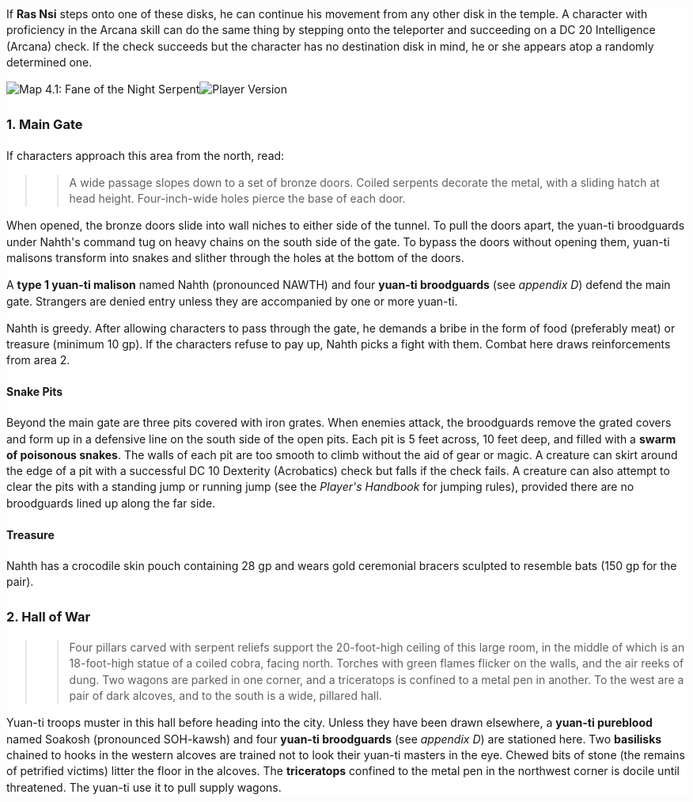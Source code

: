 If **Ras Nsi** steps onto one of these disks, he can continue his movement from any other disk in the temple. A character with proficiency in the Arcana skill can do the same thing by stepping onto the teleporter and succeeding on a DC 20 Intelligence (Arcana) check. If the check succeeds but the character has no destination disk in mind, he or she appears atop a randomly determined one.

![Map 4.1: Fane of the Night Serpent](img/adventure/ToA/061-402.webp)![Player Version](img/adventure/ToA/062-402a.webp)
### 1. Main Gate

If characters approach this area from the north, read:

> > A wide passage slopes down to a set of bronze doors. Coiled serpents decorate the metal, with a sliding hatch at head height. Four-inch-wide holes pierce the base of each door.
> >

When opened, the bronze doors slide into wall niches to either side of the tunnel. To pull the doors apart, the yuan-ti broodguards under Nahth's command tug on heavy chains on the south side of the gate. To bypass the doors without opening them, yuan-ti malisons transform into snakes and slither through the holes at the bottom of the doors.

A **type 1 yuan-ti malison** named Nahth (pronounced NAWTH) and four **yuan-ti broodguards** (see *appendix D*) defend the main gate. Strangers are denied entry unless they are accompanied by one or more yuan-ti.

Nahth is greedy. After allowing characters to pass through the gate, he demands a bribe in the form of food (preferably meat) or treasure (minimum 10 gp). If the characters refuse to pay up, Nahth picks a fight with them. Combat here draws reinforcements from area 2.

#### Snake Pits

Beyond the main gate are three pits covered with iron grates. When enemies attack, the broodguards remove the grated covers and form up in a defensive line on the south side of the open pits. Each pit is 5 feet across, 10 feet deep, and filled with a **swarm of poisonous snakes**. The walls of each pit are too smooth to climb without the aid of gear or magic. A creature can skirt around the edge of a pit with a successful DC 10 Dexterity (Acrobatics) check but falls if the check fails. A creature can also attempt to clear the pits with a standing jump or running jump (see the *Player's Handbook* for jumping rules), provided there are no broodguards lined up along the far side.

#### Treasure

Nahth has a crocodile skin pouch containing 28 gp and wears gold ceremonial bracers sculpted to resemble bats (150 gp for the pair).

### 2. Hall of War

> > Four pillars carved with serpent reliefs support the 20-foot-high ceiling of this large room, in the middle of which is an 18-foot-high statue of a coiled cobra, facing north. Torches with green flames flicker on the walls, and the air reeks of dung. Two wagons are parked in one corner, and a triceratops is confined to a metal pen in another. To the west are a pair of dark alcoves, and to the south is a wide, pillared hall.
> >

Yuan-ti troops muster in this hall before heading into the city. Unless they have been drawn elsewhere, a **yuan-ti pureblood** named Soakosh (pronounced SOH-kawsh) and four **yuan-ti broodguards** (see *appendix D*) are stationed here. Two **basilisks** chained to hooks in the western alcoves are trained not to look their yuan-ti masters in the eye. Chewed bits of stone (the remains of petrified victims) litter the floor in the alcoves. The **triceratops** confined to the metal pen in the northwest corner is docile until threatened. The yuan-ti use it to pull supply wagons.
